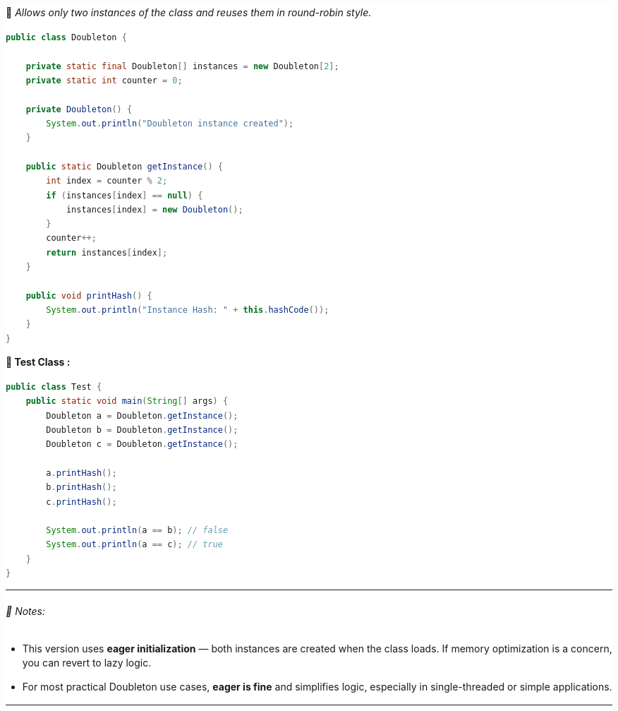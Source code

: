 
🔹 *Allows only two instances of the class and reuses them in round-robin style.*

```java
public class Doubleton {

    private static final Doubleton[] instances = new Doubleton[2];
    private static int counter = 0;

    private Doubleton() {
        System.out.println("Doubleton instance created");
    }

    public static Doubleton getInstance() {
        int index = counter % 2;
        if (instances[index] == null) {
            instances[index] = new Doubleton();
        }
        counter++;
        return instances[index];
    }

    public void printHash() {
        System.out.println("Instance Hash: " + this.hashCode());
    }
}
```

**🧪 Test Class :**

```java
public class Test {
    public static void main(String[] args) {
        Doubleton a = Doubleton.getInstance();
        Doubleton b = Doubleton.getInstance();
        Doubleton c = Doubleton.getInstance();

        a.printHash();
        b.printHash();
        c.printHash();

        System.out.println(a == b); // false
        System.out.println(a == c); // true
    }
}
```

---

###### 📌 Notes:

- This version uses **eager initialization** — both instances are created when the class loads. If memory optimization is a concern, you can revert to lazy logic.

- For most practical Doubleton use cases, **eager is fine** and simplifies logic, especially in single-threaded or simple applications.

---